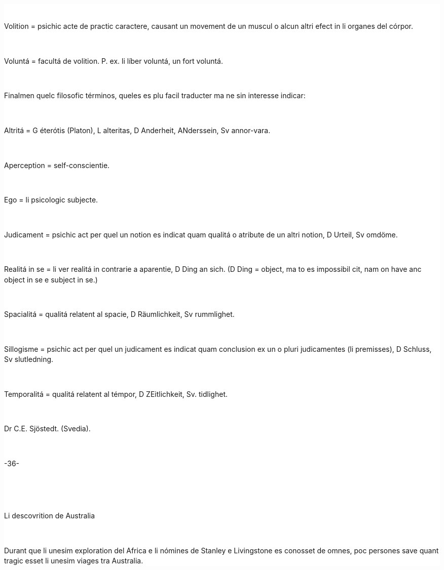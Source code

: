  

Volition = psichic acte de practic caractere, causant un movement de un
muscul o alcun altri efect in li organes del córpor.

 

Voluntá = facultá de volition. P. ex. li líber voluntá, un fort voluntá.

 

Finalmen quelc filosofic términos, queles es plu facil traducter ma ne
sin interesse indicar:

 

Altritá = G éterótis (Platon), L alteritas, D Anderheit, ANderssein, Sv
annor-vara.

 

Aperception = self-conscientie.

 

Ego = li psicologic subjecte.

 

Judicament = psichic act per quel un notion es indicat quam qualitá o
atribute de un altri notion, D Urteil, Sv omdöme.

 

Realitá in se = li ver realitá in contrarie a aparentie, D Ding an sich.
(D Ding = object, ma to es impossibil cit, nam on have anc object in se
e subject in se.)

 

Spacialitá = qualitá relatent al spacie, D Räumlichkeit, Sv rummlighet.

 

Sillogisme = psichic act per quel un judicament es indicat quam
conclusion ex un o pluri judicamentes (li premisses), D Schluss, Sv
slutledning.

 

Temporalitá = qualitá relatent al témpor, D ZEitlichkeit, Sv. tidlighet.

 

Dr C.E. Sjöstedt. (Svedia).

 

-36-

 

 

Li descovrition de Australia 

 

Durant que li unesim exploration del Africa e li nómines de Stanley e
Livingstone es conosset de omnes, poc persones save quant tragic esset
li unesim viages tra Australia. 
